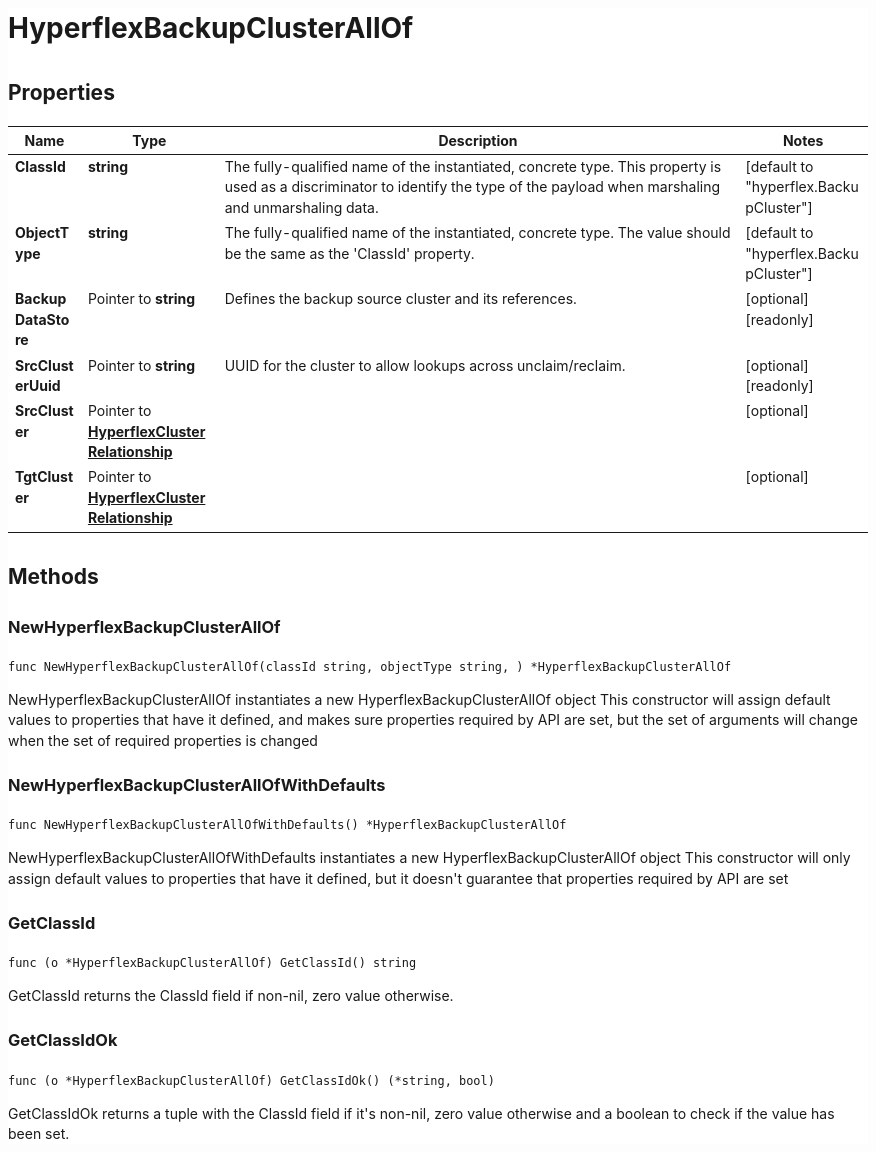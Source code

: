 # HyperflexBackupClusterAllOf

## Properties

Name | Type | Description | Notes
------------ | ------------- | ------------- | -------------
**ClassId** | **string** | The fully-qualified name of the instantiated, concrete type. This property is used as a discriminator to identify the type of the payload when marshaling and unmarshaling data. | [default to "hyperflex.BackupCluster"]
**ObjectType** | **string** | The fully-qualified name of the instantiated, concrete type. The value should be the same as the &#39;ClassId&#39; property. | [default to "hyperflex.BackupCluster"]
**BackupDataStore** | Pointer to **string** | Defines the backup source cluster and its references. | [optional] [readonly] 
**SrcClusterUuid** | Pointer to **string** | UUID for the cluster to allow lookups across unclaim/reclaim. | [optional] [readonly] 
**SrcCluster** | Pointer to [**HyperflexClusterRelationship**](HyperflexClusterRelationship.md) |  | [optional] 
**TgtCluster** | Pointer to [**HyperflexClusterRelationship**](HyperflexClusterRelationship.md) |  | [optional] 

## Methods

### NewHyperflexBackupClusterAllOf

`func NewHyperflexBackupClusterAllOf(classId string, objectType string, ) *HyperflexBackupClusterAllOf`

NewHyperflexBackupClusterAllOf instantiates a new HyperflexBackupClusterAllOf object
This constructor will assign default values to properties that have it defined,
and makes sure properties required by API are set, but the set of arguments
will change when the set of required properties is changed

### NewHyperflexBackupClusterAllOfWithDefaults

`func NewHyperflexBackupClusterAllOfWithDefaults() *HyperflexBackupClusterAllOf`

NewHyperflexBackupClusterAllOfWithDefaults instantiates a new HyperflexBackupClusterAllOf object
This constructor will only assign default values to properties that have it defined,
but it doesn't guarantee that properties required by API are set

### GetClassId

`func (o *HyperflexBackupClusterAllOf) GetClassId() string`

GetClassId returns the ClassId field if non-nil, zero value otherwise.

### GetClassIdOk

`func (o *HyperflexBackupClusterAllOf) GetClassIdOk() (*string, bool)`

GetClassIdOk returns a tuple with the ClassId field if it's non-nil, zero value otherwise
and a boolean to check if the value has been set.
